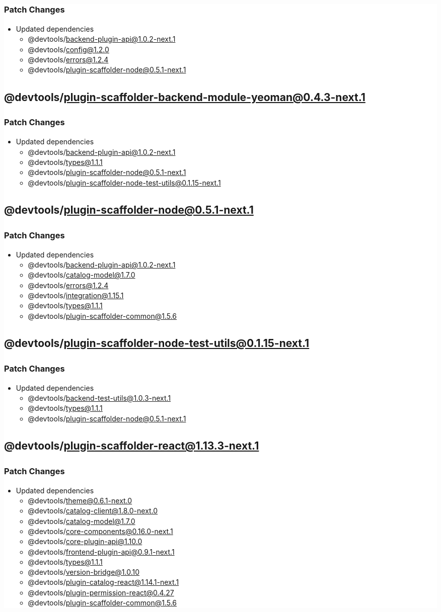 ### Patch Changes

- Updated dependencies
  - @devtools/backend-plugin-api@1.0.2-next.1
  - @devtools/config@1.2.0
  - @devtools/errors@1.2.4
  - @devtools/plugin-scaffolder-node@0.5.1-next.1

## @devtools/plugin-scaffolder-backend-module-yeoman@0.4.3-next.1

### Patch Changes

- Updated dependencies
  - @devtools/backend-plugin-api@1.0.2-next.1
  - @devtools/types@1.1.1
  - @devtools/plugin-scaffolder-node@0.5.1-next.1
  - @devtools/plugin-scaffolder-node-test-utils@0.1.15-next.1

## @devtools/plugin-scaffolder-node@0.5.1-next.1

### Patch Changes

- Updated dependencies
  - @devtools/backend-plugin-api@1.0.2-next.1
  - @devtools/catalog-model@1.7.0
  - @devtools/errors@1.2.4
  - @devtools/integration@1.15.1
  - @devtools/types@1.1.1
  - @devtools/plugin-scaffolder-common@1.5.6

## @devtools/plugin-scaffolder-node-test-utils@0.1.15-next.1

### Patch Changes

- Updated dependencies
  - @devtools/backend-test-utils@1.0.3-next.1
  - @devtools/types@1.1.1
  - @devtools/plugin-scaffolder-node@0.5.1-next.1

## @devtools/plugin-scaffolder-react@1.13.3-next.1

### Patch Changes

- Updated dependencies
  - @devtools/theme@0.6.1-next.0
  - @devtools/catalog-client@1.8.0-next.0
  - @devtools/catalog-model@1.7.0
  - @devtools/core-components@0.16.0-next.1
  - @devtools/core-plugin-api@1.10.0
  - @devtools/frontend-plugin-api@0.9.1-next.1
  - @devtools/types@1.1.1
  - @devtools/version-bridge@1.0.10
  - @devtools/plugin-catalog-react@1.14.1-next.1
  - @devtools/plugin-permission-react@0.4.27
  - @devtools/plugin-scaffolder-common@1.5.6
